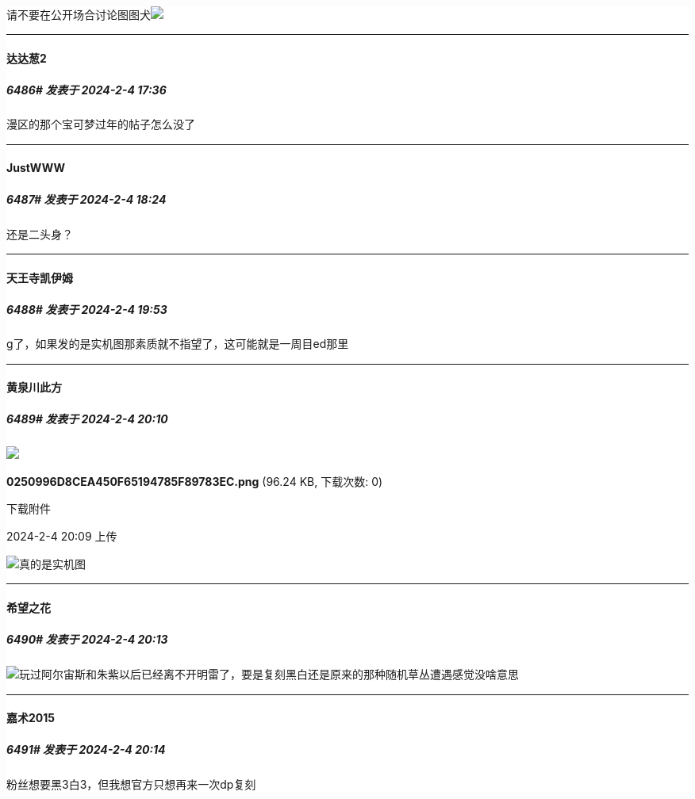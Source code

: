 请不要在公开场合讨论图图犬<img src="https://static.saraba1st.com/image/smiley/face2017/035.png" referrerpolicy="no-referrer">

*****

####  达达葱2  
##### 6486#       发表于 2024-2-4 17:36

漫区的那个宝可梦过年的帖子怎么没了

*****

####  JustWWW  
##### 6487#       发表于 2024-2-4 18:24

还是二头身？

*****

####  天王寺凯伊姆  
##### 6488#       发表于 2024-2-4 19:53

g了，如果发的是实机图那素质就不指望了，这可能就是一周目ed那里


*****

####  黄泉川此方  
##### 6489#       发表于 2024-2-4 20:10

<img src="https://img.saraba1st.com/forum/202402/04/200954lsvnanfgcqdncamg.png" referrerpolicy="no-referrer">

<strong>0250996D8CEA450F65194785F89783EC.png</strong> (96.24 KB, 下载次数: 0)

下载附件

2024-2-4 20:09 上传

<img src="https://static.saraba1st.com/image/smiley/face2017/067.png" referrerpolicy="no-referrer">真的是实机图


*****

####  希望之花  
##### 6490#       发表于 2024-2-4 20:13

<img src="https://static.saraba1st.com/image/smiley/face2017/067.png" referrerpolicy="no-referrer">玩过阿尔宙斯和朱紫以后已经离不开明雷了，要是复刻黑白还是原来的那种随机草丛遭遇感觉没啥意思

*****

####  嘉术2015  
##### 6491#       发表于 2024-2-4 20:14

粉丝想要黑3白3，但我想官方只想再来一次dp复刻

